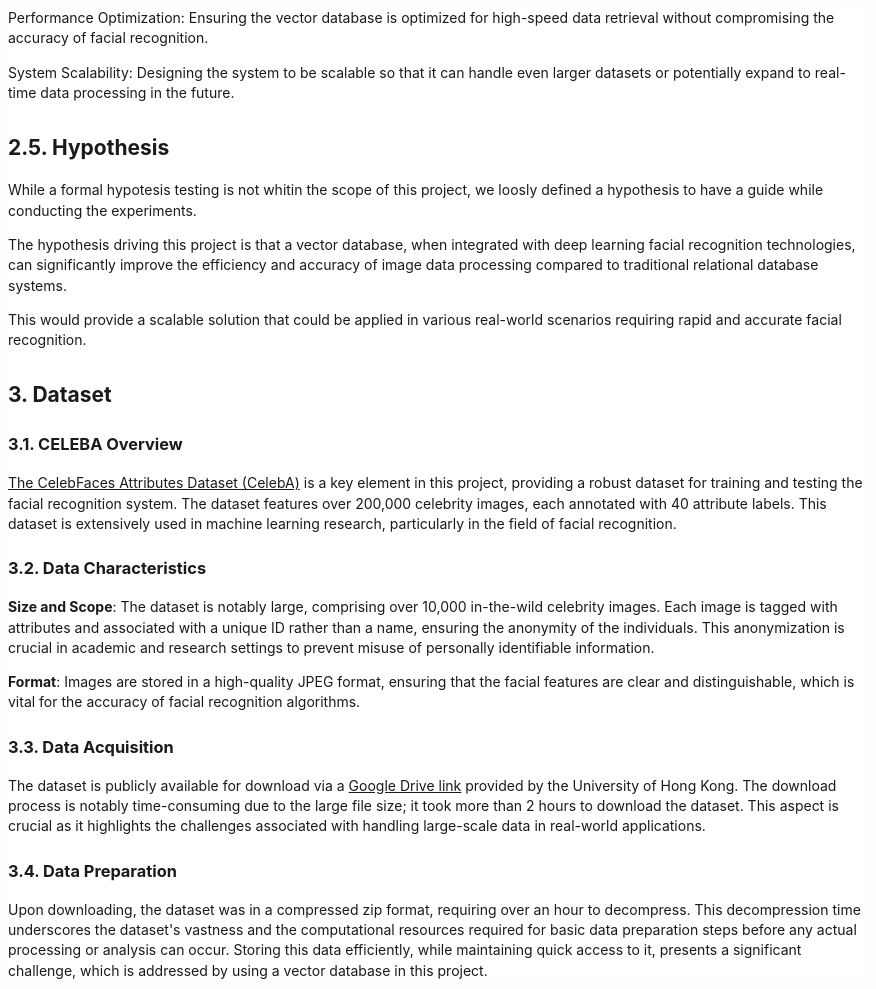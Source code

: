 Performance Optimization: Ensuring the vector database is optimized for high-speed data retrieval without compromising the accuracy of facial recognition.

System Scalability: Designing the system to be scalable so that it can handle even larger datasets or potentially expand to real-time data processing in the future.

## 2.5. Hypothesis

While a formal hypotesis testing is not whitin the scope of this project, we loosly defined a hypothesis to have a guide while conducting the experiments.

The hypothesis driving this project is that a vector database, when integrated with deep learning facial recognition technologies, can significantly improve the efficiency and accuracy of image data processing compared to traditional relational database systems. 

This would provide a scalable solution that could be applied in various real-world scenarios requiring rapid and accurate facial recognition.

## 3. Dataset

### 3.1. CELEBA Overview

[The CelebFaces Attributes Dataset (CelebA)](https://mmlab.ie.cuhk.edu.hk/projects/CelebA.html) is a key element in this project, providing a robust dataset for training and testing the facial recognition system.  The dataset features over 200,000 celebrity images, each annotated with 40 attribute labels. This dataset is extensively used in machine learning research, particularly in the field of facial recognition.

### 3.2. Data Characteristics

**Size and Scope**: The dataset is notably large, comprising over 10,000 in-the-wild celebrity images. Each image is tagged with attributes and associated with a unique ID rather than a name, ensuring the anonymity of the individuals. This anonymization is crucial in academic and research settings to prevent misuse of personally identifiable information.

**Format**: Images are stored in a high-quality JPEG format, ensuring that the facial features are clear and distinguishable, which is vital for the accuracy of facial recognition algorithms.

### 3.3. Data Acquisition

The dataset is publicly available for download via a [Google Drive link](https://drive.google.com/drive/folders/0B7EVK8r0v71pWEZsZE9oNnFzTm8?resourcekey=0-5BR16BdXnb8hVj6CNHKzLg&usp=sharing) provided by the University of Hong Kong. The download process is notably time-consuming due to the large file size; it took more than 2 hours to download the dataset. This aspect is crucial as it highlights the challenges associated with handling large-scale data in real-world applications.

### 3.4. Data Preparation

Upon downloading, the dataset was in a compressed zip format, requiring over an hour to decompress. This decompression time underscores the dataset's vastness and the computational resources required for basic data preparation steps before any actual processing or analysis can occur. Storing this data efficiently, while maintaining quick access to it, presents a significant challenge, which is addressed by using a vector database in this project.
